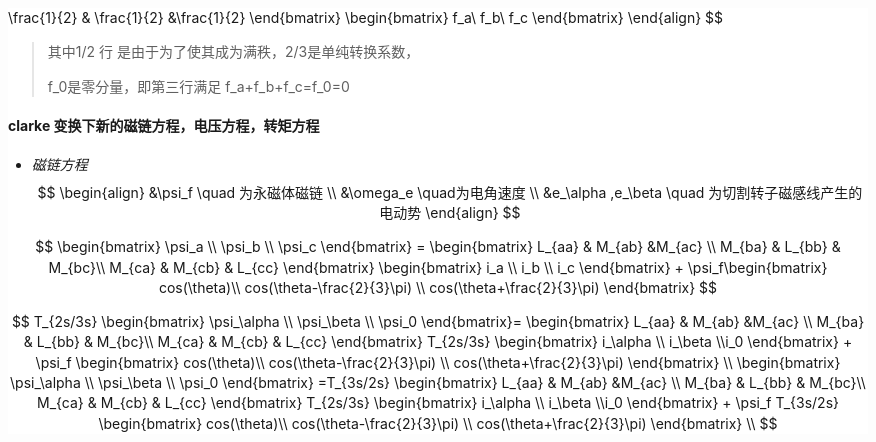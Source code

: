\frac{1}{2} & \frac{1}{2} &\frac{1}{2}
\end{bmatrix}
\begin{bmatrix}
f_a\\
f_b\\
f_c
\end{bmatrix}
\end{align}
$$

> 其中1/2 行 是由于为了使其成为满秩，2/3是单纯转换系数， 
>
> f_0是零分量，即第三行满足 f_a+f_b+f_c=f_0=0

#### clarke 变换下新的磁链方程，电压方程，转矩方程

- *磁链方程*
$$
\begin{align}
&\psi_f \quad 为永磁体磁链 \\
&\omega_e \quad为电角速度 \\
&e_\alpha ,e_\beta \quad 为切割转子磁感线产生的电动势
\end{align}
$$

$$
\begin{bmatrix} \psi_a \\ \psi_b \\ \psi_c  \end{bmatrix} = 
\begin{bmatrix} L_{aa} & M_{ab} &M_{ac} \\ M_{ba} & L_{bb} & M_{bc}\\ M_{ca} & M_{cb} & L_{cc}  \end{bmatrix}
\begin{bmatrix} i_a \\ i_b \\ i_c  \end{bmatrix}
+ 
\psi_f\begin{bmatrix} cos(\theta)\\ cos(\theta-\frac{2}{3}\pi) \\ cos(\theta+\frac{2}{3}\pi) \end{bmatrix}
$$

$$
T_{2s/3s}
\begin{bmatrix} \psi_\alpha \\ \psi_\beta \\ \psi_0 \end{bmatrix}= 
\begin{bmatrix} 
L_{aa} & M_{ab} &M_{ac} \\ M_{ba} & L_{bb} & M_{bc}\\ M_{ca} & M_{cb} & L_{cc}  
\end{bmatrix}
T_{2s/3s}
\begin{bmatrix} 
i_\alpha \\ i_\beta \\i_0  
\end{bmatrix}
+ 
\psi_f
\begin{bmatrix} cos(\theta)\\ cos(\theta-\frac{2}{3}\pi) \\ cos(\theta+\frac{2}{3}\pi) \end{bmatrix}
\\
\begin{bmatrix} \psi_\alpha \\ \psi_\beta \\ \psi_0 \end{bmatrix} 
=T_{3s/2s}
\begin{bmatrix} L_{aa} & M_{ab} &M_{ac} \\ M_{ba} & L_{bb} & M_{bc}\\ M_{ca} & M_{cb} & L_{cc}  \end{bmatrix}
T_{2s/3s}
\begin{bmatrix} i_\alpha \\ i_\beta \\i_0  \end{bmatrix}
+
\psi_f T_{3s/2s}
\begin{bmatrix} cos(\theta)\\ cos(\theta-\frac{2}{3}\pi) \\ cos(\theta+\frac{2}{3}\pi) \end{bmatrix}
\\ 
$$
